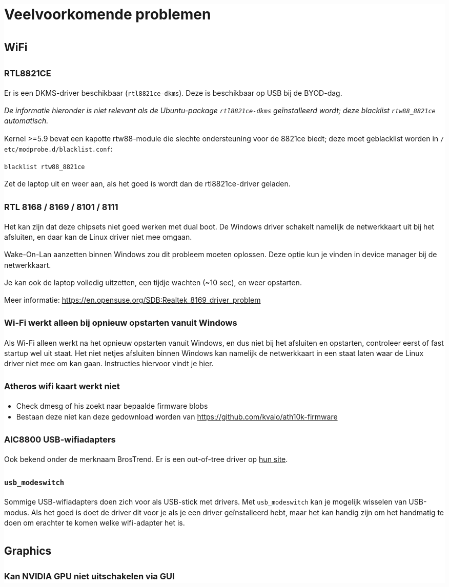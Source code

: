 # Veelvoorkomende problemen

## WiFi

### RTL8821CE
Er is een DKMS-driver beschikbaar (`rtl8821ce-dkms`). Deze is beschikbaar op USB bij de BYOD-dag.

*De informatie hieronder is niet relevant als de Ubuntu-package `rtl8821ce-dkms` geïnstalleerd wordt; deze blacklist `rtw88_8821ce` automatisch.*

Kernel >=5.9 bevat een kapotte rtw88-module die slechte ondersteuning voor de 8821ce biedt; deze moet geblacklist worden in `/etc/modprobe.d/blacklist.conf`:
```
blacklist rtw88_8821ce
```

Zet de laptop uit en weer aan, als het goed is wordt dan de rtl8821ce-driver geladen.

### RTL 8168 / 8169 / 8101 / 8111
Het kan zijn dat deze chipsets niet goed werken met dual boot. De Windows driver schakelt namelijk de netwerkkaart uit bij het afsluiten, en daar kan de Linux driver niet mee omgaan.

Wake-On-Lan aanzetten binnen Windows zou dit probleem moeten oplossen. Deze optie kun je vinden in device manager bij de netwerkkaart.

Je kan ook de laptop volledig uitzetten, een tijdje wachten (~10 sec), en weer opstarten.

Meer informatie: https://en.opensuse.org/SDB:Realtek_8169_driver_problem

### Wi-Fi werkt alleen bij opnieuw opstarten vanuit Windows
Als Wi-Fi alleen werkt na het opnieuw opstarten vanuit Windows, en dus niet bij het afsluiten en opstarten, controleer eerst of fast startup wel uit staat. Het niet netjes afsluiten binnen Windows kan namelijk de netwerkkaart in een staat laten waar de Linux driver niet mee om kan gaan. Instructies hiervoor vindt je [hier](installatie/voorbereiding.md).

### Atheros wifi kaart werkt niet
* Check dmesg of his zoekt naar bepaalde firmware blobs
* Bestaan deze niet kan deze gedownload worden van https://github.com/kvalo/ath10k-firmware

### AIC8800 USB-wifiadapters
Ook bekend onder de merknaam BrosTrend. Er is een out-of-tree driver op [hun site](https://linux.brostrend.com/).

### `usb_modeswitch`
Sommige USB-wifiadapters doen zich voor als USB-stick met drivers. Met `usb_modeswitch` kan je mogelijk wisselen van USB-modus. Als het goed is doet de driver dit voor je als je een driver geïnstalleerd hebt, maar het kan handig zijn om het handmatig te doen om erachter te komen welke wifi-adapter het is.

## Graphics
### Kan NVIDIA GPU niet uitschakelen via GUI